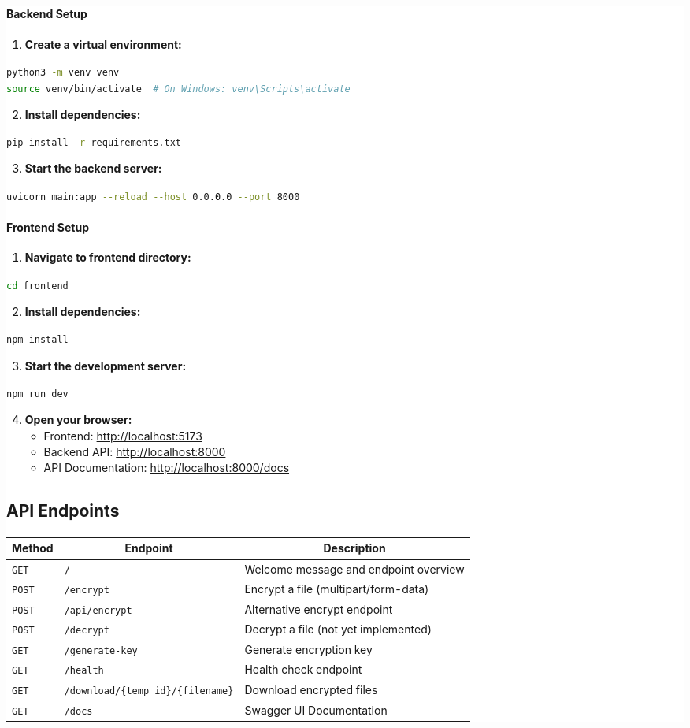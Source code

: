 #### Backend Setup
1. **Create a virtual environment:**
```bash
python3 -m venv venv
source venv/bin/activate  # On Windows: venv\Scripts\activate
```

2. **Install dependencies:**
```bash
pip install -r requirements.txt
```

3. **Start the backend server:**
```bash
uvicorn main:app --reload --host 0.0.0.0 --port 8000
```

#### Frontend Setup
1. **Navigate to frontend directory:**
```bash
cd frontend
```

2. **Install dependencies:**
```bash
npm install
```

3. **Start the development server:**
```bash
npm run dev
```

4. **Open your browser:**
   - Frontend: [http://localhost:5173](http://localhost:5173)
   - Backend API: [http://localhost:8000](http://localhost:8000)
   - API Documentation: [http://localhost:8000/docs](http://localhost:8000/docs)

## API Endpoints

| Method | Endpoint | Description |
|--------|----------|-------------|
| `GET` | `/` | Welcome message and endpoint overview |
| `POST` | `/encrypt` | Encrypt a file (multipart/form-data) |
| `POST` | `/api/encrypt` | Alternative encrypt endpoint |
| `POST` | `/decrypt` | Decrypt a file (not yet implemented) |
| `GET` | `/generate-key` | Generate encryption key |
| `GET` | `/health` | Health check endpoint |
| `GET` | `/download/{temp_id}/{filename}` | Download encrypted files |
| `GET` | `/docs` | Swagger UI Documentation |

